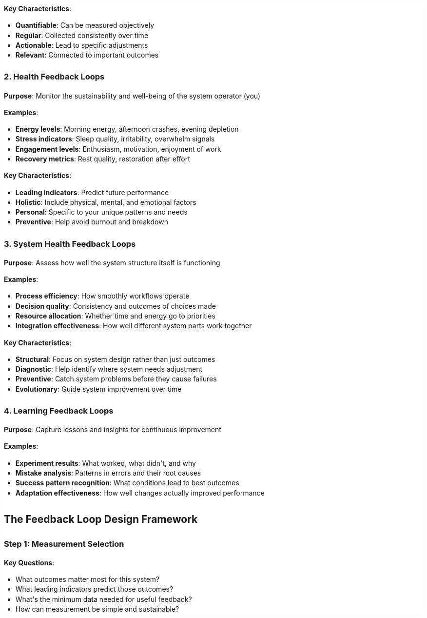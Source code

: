 **Key Characteristics**:
- **Quantifiable**: Can be measured objectively
- **Regular**: Collected consistently over time
- **Actionable**: Lead to specific adjustments
- **Relevant**: Connected to important outcomes

### 2. Health Feedback Loops
**Purpose**: Monitor the sustainability and well-being of the system operator (you)

**Examples**:
- **Energy levels**: Morning energy, afternoon crashes, evening depletion
- **Stress indicators**: Sleep quality, irritability, overwhelm signals
- **Engagement levels**: Enthusiasm, motivation, enjoyment of work
- **Recovery metrics**: Rest quality, restoration after effort

**Key Characteristics**:
- **Leading indicators**: Predict future performance
- **Holistic**: Include physical, mental, and emotional factors
- **Personal**: Specific to your unique patterns and needs
- **Preventive**: Help avoid burnout and breakdown

### 3. System Health Feedback Loops
**Purpose**: Assess how well the system structure itself is functioning

**Examples**:
- **Process efficiency**: How smoothly workflows operate
- **Decision quality**: Consistency and outcomes of choices made
- **Resource allocation**: Whether time and energy go to priorities
- **Integration effectiveness**: How well different system parts work together

**Key Characteristics**:
- **Structural**: Focus on system design rather than just outcomes
- **Diagnostic**: Help identify where system needs adjustment
- **Preventive**: Catch system problems before they cause failures
- **Evolutionary**: Guide system improvement over time

### 4. Learning Feedback Loops
**Purpose**: Capture lessons and insights for continuous improvement

**Examples**:
- **Experiment results**: What worked, what didn't, and why
- **Mistake analysis**: Patterns in errors and their root causes
- **Success pattern recognition**: What conditions lead to best outcomes
- **Adaptation effectiveness**: How well changes actually improved performance

## The Feedback Loop Design Framework

### Step 1: Measurement Selection
**Key Questions**:
- What outcomes matter most for this system?
- What leading indicators predict those outcomes?
- What's the minimum data needed for useful feedback?
- How can measurement be simple and sustainable?
